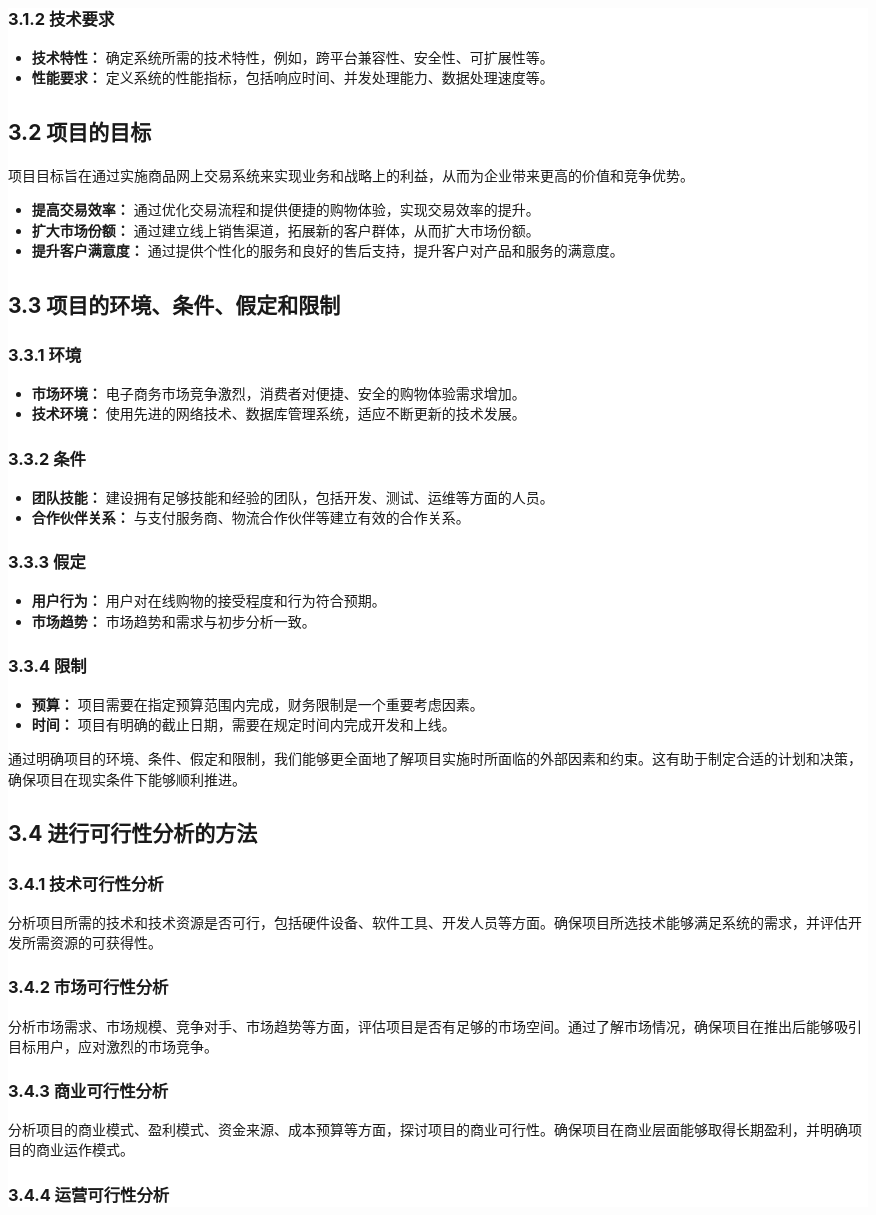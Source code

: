 ### 3.1.2 技术要求

- **技术特性：** 确定系统所需的技术特性，例如，跨平台兼容性、安全性、可扩展性等。
- **性能要求：** 定义系统的性能指标，包括响应时间、并发处理能力、数据处理速度等。

## 3.2 项目的目标

项目目标旨在通过实施商品网上交易系统来实现业务和战略上的利益，从而为企业带来更高的价值和竞争优势。

- **提高交易效率：** 通过优化交易流程和提供便捷的购物体验，实现交易效率的提升。
- **扩大市场份额：** 通过建立线上销售渠道，拓展新的客户群体，从而扩大市场份额。
- **提升客户满意度：** 通过提供个性化的服务和良好的售后支持，提升客户对产品和服务的满意度。

## 3.3 项目的环境、条件、假定和限制

### 3.3.1 环境

- **市场环境：** 电子商务市场竞争激烈，消费者对便捷、安全的购物体验需求增加。
- **技术环境：** 使用先进的网络技术、数据库管理系统，适应不断更新的技术发展。

### 3.3.2 条件

- **团队技能：** 建设拥有足够技能和经验的团队，包括开发、测试、运维等方面的人员。
- **合作伙伴关系：** 与支付服务商、物流合作伙伴等建立有效的合作关系。

### 3.3.3 假定

- **用户行为：** 用户对在线购物的接受程度和行为符合预期。
- **市场趋势：** 市场趋势和需求与初步分析一致。

### 3.3.4 限制

- **预算：** 项目需要在指定预算范围内完成，财务限制是一个重要考虑因素。
- **时间：** 项目有明确的截止日期，需要在规定时间内完成开发和上线。

通过明确项目的环境、条件、假定和限制，我们能够更全面地了解项目实施时所面临的外部因素和约束。这有助于制定合适的计划和决策，确保项目在现实条件下能够顺利推进。

## 3.4 进行可行性分析的方法

### 3.4.1 技术可行性分析

分析项目所需的技术和技术资源是否可行，包括硬件设备、软件工具、开发人员等方面。确保项目所选技术能够满足系统的需求，并评估开发所需资源的可获得性。

### 3.4.2 市场可行性分析

分析市场需求、市场规模、竞争对手、市场趋势等方面，评估项目是否有足够的市场空间。通过了解市场情况，确保项目在推出后能够吸引目标用户，应对激烈的市场竞争。

### 3.4.3 商业可行性分析

分析项目的商业模式、盈利模式、资金来源、成本预算等方面，探讨项目的商业可行性。确保项目在商业层面能够取得长期盈利，并明确项目的商业运作模式。

### 3.4.4 运营可行性分析

